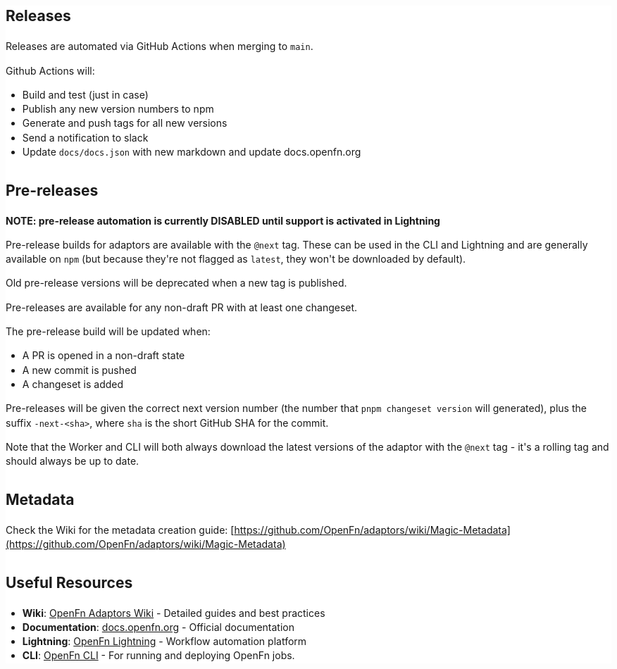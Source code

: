 ## Releases

Releases are automated via GitHub Actions when merging to `main`.

Github Actions will:

- Build and test (just in case)
- Publish any new version numbers to npm
- Generate and push tags for all new versions
- Send a notification to slack
- Update `docs/docs.json` with new markdown and update docs.openfn.org

## Pre-releases

**NOTE: pre-release automation is currently DISABLED until support is activated
in Lightning**

Pre-release builds for adaptors are available with the `@next` tag. These can be
used in the CLI and Lightning and are generally available on `npm` (but because
they're not flagged as `latest`, they won't be downloaded by default).

Old pre-release versions will be deprecated when a new tag is published.

Pre-releases are available for any non-draft PR with at least one changeset.

The pre-release build will be updated when:

- A PR is opened in a non-draft state
- A new commit is pushed
- A changeset is added

Pre-releases will be given the correct next version number (the number that
`pnpm changeset version` will generated), plus the suffix `-next-<sha>`, where
`sha` is the short GitHub SHA for the commit.

Note that the Worker and CLI will both always download the latest versions of
the adaptor with the `@next` tag - it's a rolling tag and should always be up to
date.

## Metadata

Check the Wiki for the metadata creation guide:
[https://github.com/OpenFn/adaptors/wiki/Magic-Metadata](https://github.com/OpenFn/adaptors/wiki/Magic-Metadata)

## Useful Resources

- **Wiki**: [OpenFn Adaptors Wiki](https://github.com/OpenFn/adaptors/wiki) -
  Detailed guides and best practices
- **Documentation**: [docs.openfn.org](https://docs.openfn.org) - Official
  documentation
- **Lightning**: [OpenFn Lightning](https://github.com/OpenFn/lightning) -
  Workflow automation platform
- **CLI**: [OpenFn CLI](https://github.com/openfn/kit) - For running and
  deploying OpenFn jobs.
